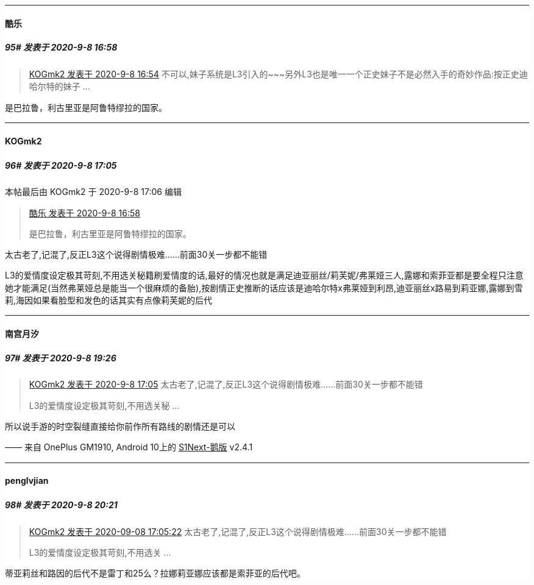 
-----

####  酷乐  
##### 95#       发表于 2020-9-8 16:58


<blockquote><a href="httphttps://bbs.saraba1st.com/2b/forum.php?mod=redirect&amp;goto=findpost&amp;pid=48676972&amp;ptid=1958618" target="_blank">KOGmk2 发表于 2020-9-8 16:54</a>
不可以,妹子系统是L3引入的~~~另外L3也是唯一一个正史妹子不是必然入手的奇妙作品:按正史迪哈尔特的妹子 ...</blockquote>
是巴拉鲁，利古里亚是阿鲁特缪拉的国家。


-----

####  KOGmk2  
##### 96#       发表于 2020-9-8 17:05


 本帖最后由 KOGmk2 于 2020-9-8 17:06 编辑 
<blockquote><a href="httphttps://bbs.saraba1st.com/2b/forum.php?mod=redirect&amp;goto=findpost&amp;pid=48677031&amp;ptid=1958618" target="_blank">酷乐 发表于 2020-9-8 16:58</a>

是巴拉鲁，利古里亚是阿鲁特缪拉的国家。</blockquote>
太古老了,记混了,反正L3这个说得剧情极难......前面30关一步都不能错


L3的爱情度设定极其苛刻,不用选关秘籍刷爱情度的话,最好的情况也就是满足迪亚丽丝/莉芙妮/弗莱娅三人,露娜和索菲亚都是要全程只注意她才能满足(当然弗莱娅总是能当一个很麻烦的备胎),按剧情正史推断的话应该是迪哈尔特x弗莱娅到利昂,迪亚丽丝x路易到莉亚娜,露娜到雪莉,海因如果看脸型和发色的话其实有点像莉芙妮的后代


-----

####  南宫月汐  
##### 97#       发表于 2020-9-8 19:26


<blockquote><a href="httphttps://bbs.saraba1st.com/2b/forum.php?mod=redirect&amp;goto=findpost&amp;pid=48677127&amp;ptid=1958618" target="_blank">KOGmk2 发表于 2020-9-8 17:05</a>
太古老了,记混了,反正L3这个说得剧情极难......前面30关一步都不能错


L3的爱情度设定极其苛刻,不用选关秘 ...</blockquote>
所以说手游的时空裂缝直接给你前作所有路线的剧情还是可以

—— 来自 OnePlus GM1910, Android 10上的 [S1Next-鹅版](https://github.com/ykrank/S1-Next/releases) v2.4.1


-----

####  penglvjian  
##### 98#       发表于 2020-9-8 20:21


<blockquote><a href="httphttps://bbs.saraba1st.com/2b/forum.php?mod=redirect&amp;goto=findpost&amp;pid=48677127&amp;ptid=1958618" target="_blank">KOGmk2 发表于 2020-09-08 17:05:22</a>
太古老了,记混了,反正L3这个说得剧情极难......前面30关一步都不能错


L3的爱情度设定极其苛刻,不用选关 ...</blockquote>蒂亚莉丝和路因的后代不是雷丁和25么？拉娜莉亚娜应该都是索菲亚的后代吧。
